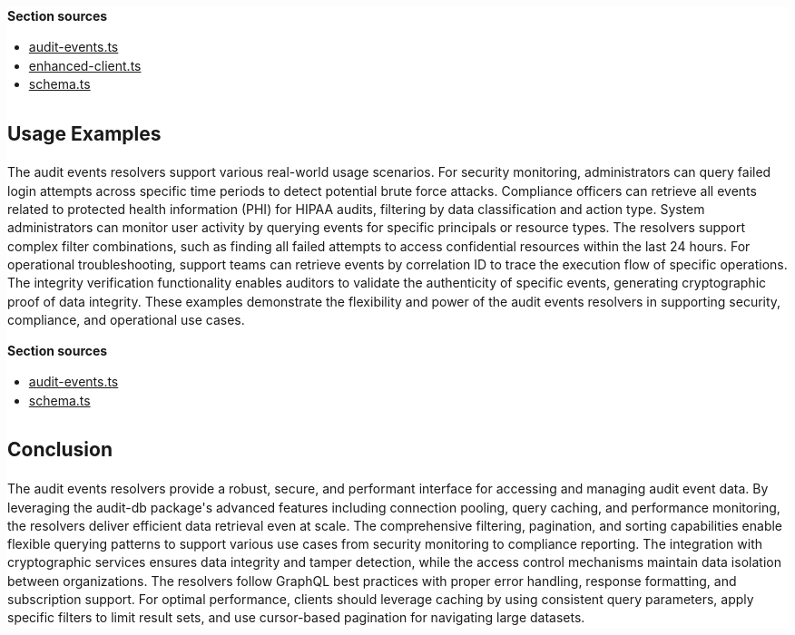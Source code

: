 **Section sources**
- [audit-events.ts](file://apps/server/src/lib/graphql/resolvers/audit-events.ts#L1-L537)
- [enhanced-client.ts](file://packages/audit-db/src/db/enhanced-client.ts#L1-L655)
- [schema.ts](file://packages/audit-db/src/db/schema.ts#L1-L661)

## Usage Examples

The audit events resolvers support various real-world usage scenarios. For security monitoring, administrators can query failed login attempts across specific time periods to detect potential brute force attacks. Compliance officers can retrieve all events related to protected health information (PHI) for HIPAA audits, filtering by data classification and action type. System administrators can monitor user activity by querying events for specific principals or resource types. The resolvers support complex filter combinations, such as finding all failed attempts to access confidential resources within the last 24 hours. For operational troubleshooting, support teams can retrieve events by correlation ID to trace the execution flow of specific operations. The integrity verification functionality enables auditors to validate the authenticity of specific events, generating cryptographic proof of data integrity. These examples demonstrate the flexibility and power of the audit events resolvers in supporting security, compliance, and operational use cases.

**Section sources**
- [audit-events.ts](file://apps/server/src/lib/graphql/resolvers/audit-events.ts#L1-L537)
- [schema.ts](file://apps/server/src/lib/graphql/schema.ts#L1-L660)

## Conclusion

The audit events resolvers provide a robust, secure, and performant interface for accessing and managing audit event data. By leveraging the audit-db package's advanced features including connection pooling, query caching, and performance monitoring, the resolvers deliver efficient data retrieval even at scale. The comprehensive filtering, pagination, and sorting capabilities enable flexible querying patterns to support various use cases from security monitoring to compliance reporting. The integration with cryptographic services ensures data integrity and tamper detection, while the access control mechanisms maintain data isolation between organizations. The resolvers follow GraphQL best practices with proper error handling, response formatting, and subscription support. For optimal performance, clients should leverage caching by using consistent query parameters, apply specific filters to limit result sets, and use cursor-based pagination for navigating large datasets.